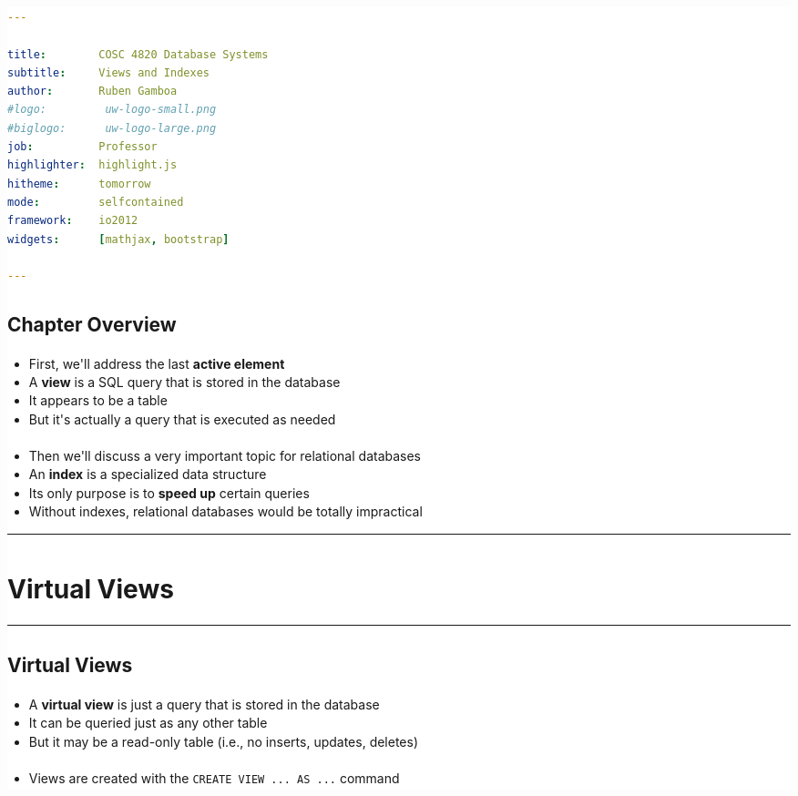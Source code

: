 ```yaml
---

title:        COSC 4820 Database Systems
subtitle:     Views and Indexes
author:       Ruben Gamboa
#logo:         uw-logo-small.png
#biglogo:      uw-logo-large.png
job:          Professor
highlighter:  highlight.js
hitheme:      tomorrow
mode:         selfcontained
framework:    io2012
widgets:      [mathjax, bootstrap]

---
```


<style>
.title-slide {
     background-color: #EDE0CF; /* CBE7A5; #EDE0CF; ; #CA9F9D*/
     background-image: url(assets/img/uw-logo-large.png);
     background-repeat: no-repeat;
     background-position: center top;
   }
</style>

## Chapter Overview

* First, we'll address the last **active element**
* A **view** is a SQL query that is stored in the database
* It appears to be a table
* But it's actually a query that is executed as needed
  <br><br>
* Then we'll discuss a very important topic for relational databases
* An **index** is a specialized data structure
* Its only purpose is to **speed up** certain queries
* Without indexes, relational databases would be totally impractical

---

# Virtual Views

---

## Virtual Views

* A **virtual view** is just a query that is stored in the database
* It can be queried just as any other table
* But it may be a read-only table (i.e., no inserts, updates, deletes)
  <br><br>
* Views are created with the `CREATE VIEW ... AS ...` command
